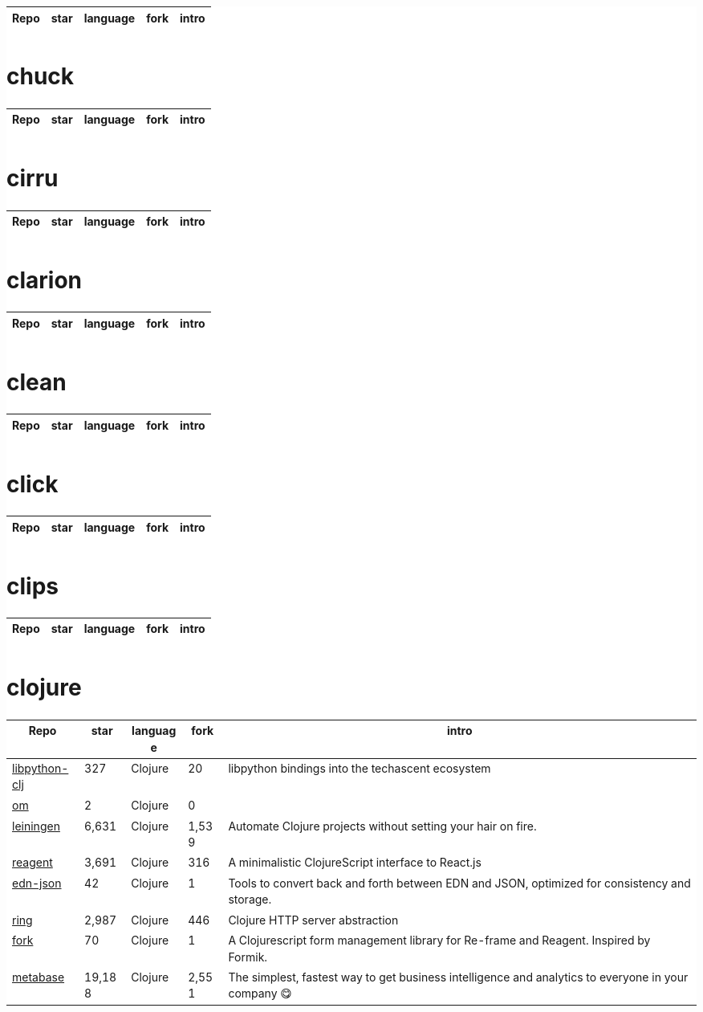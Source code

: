 Repo|star|language|fork|intro
-|-|-|-|-



# chuck

Repo|star|language|fork|intro
-|-|-|-|-



# cirru

Repo|star|language|fork|intro
-|-|-|-|-



# clarion

Repo|star|language|fork|intro
-|-|-|-|-



# clean

Repo|star|language|fork|intro
-|-|-|-|-



# click

Repo|star|language|fork|intro
-|-|-|-|-



# clips

Repo|star|language|fork|intro
-|-|-|-|-



# clojure

Repo|star|language|fork|intro
-|-|-|-|-
[libpython-clj](https://github.com/cnuernber/libpython-clj)|327|Clojure|20|libpython bindings into the techascent ecosystem
[om](https://github.com/Bronsa/om)|2|Clojure|0|
[leiningen](https://github.com/technomancy/leiningen)|6,631|Clojure|1,539|Automate Clojure projects without setting your hair on fire.
[reagent](https://github.com/reagent-project/reagent)|3,691|Clojure|316|A minimalistic ClojureScript interface to React.js
[edn-json](https://github.com/wilkerlucio/edn-json)|42|Clojure|1|Tools to convert back and forth between EDN and JSON, optimized for consistency and storage.
[ring](https://github.com/ring-clojure/ring)|2,987|Clojure|446|Clojure HTTP server abstraction
[fork](https://github.com/luciodale/fork)|70|Clojure|1|A Clojurescript form management library for Re-frame and Reagent. Inspired by Formik.
[metabase](https://github.com/metabase/metabase)|19,188|Clojure|2,551|The simplest, fastest way to get business intelligence and analytics to everyone in your company 😋